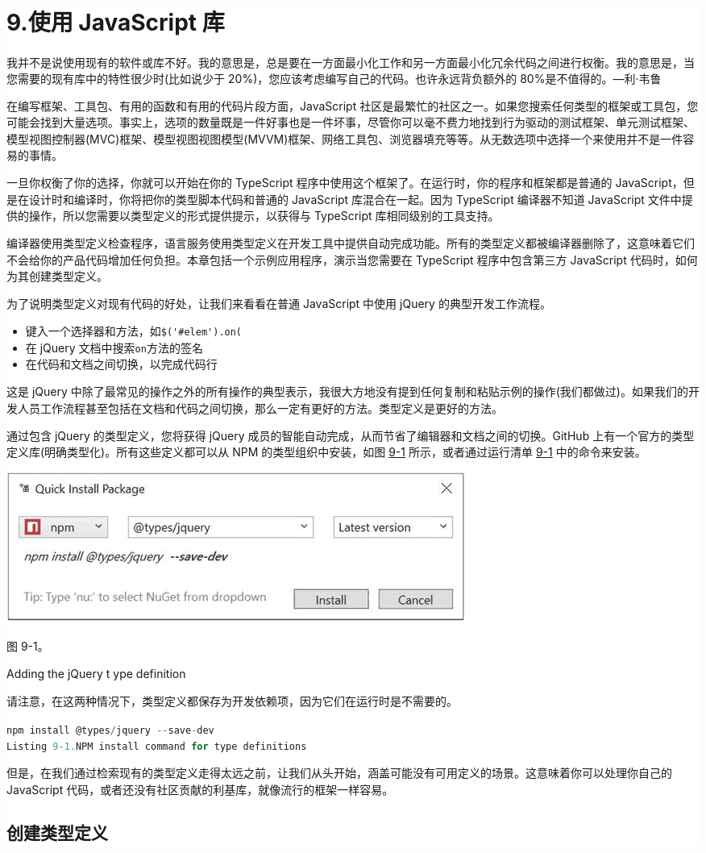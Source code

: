 # 9.使用 JavaScript 库

我并不是说使用现有的软件或库不好。我的意思是，总是要在一方面最小化工作和另一方面最小化冗余代码之间进行权衡。我的意思是，当您需要的现有库中的特性很少时(比如说少于 20%)，您应该考虑编写自己的代码。也许永远背负额外的 80%是不值得的。—利·韦鲁

在编写框架、工具包、有用的函数和有用的代码片段方面，JavaScript 社区是最繁忙的社区之一。如果您搜索任何类型的框架或工具包，您可能会找到大量选项。事实上，选项的数量既是一件好事也是一件坏事，尽管你可以毫不费力地找到行为驱动的测试框架、单元测试框架、模型视图控制器(MVC)框架、模型视图视图模型(MVVM)框架、网络工具包、浏览器填充等等。从无数选项中选择一个来使用并不是一件容易的事情。

一旦你权衡了你的选择，你就可以开始在你的 TypeScript 程序中使用这个框架了。在运行时，你的程序和框架都是普通的 JavaScript，但是在设计时和编译时，你将把你的类型脚本代码和普通的 JavaScript 库混合在一起。因为 TypeScript 编译器不知道 JavaScript 文件中提供的操作，所以您需要以类型定义的形式提供提示，以获得与 TypeScript 库相同级别的工具支持。

编译器使用类型定义检查程序，语言服务使用类型定义在开发工具中提供自动完成功能。所有的类型定义都被编译器删除了，这意味着它们不会给你的产品代码增加任何负担。本章包括一个示例应用程序，演示当您需要在 TypeScript 程序中包含第三方 JavaScript 代码时，如何为其创建类型定义。

为了说明类型定义对现有代码的好处，让我们来看看在普通 JavaScript 中使用 jQuery 的典型开发工作流程。

*   键入一个选择器和方法，如`$('#elem').on(`
*   在 jQuery 文档中搜索`on`方法的签名
*   在代码和文档之间切换，以完成代码行

这是 jQuery 中除了最常见的操作之外的所有操作的典型表示，我很大方地没有提到任何复制和粘贴示例的操作(我们都做过)。如果我们的开发人员工作流程甚至包括在文档和代码之间切换，那么一定有更好的方法。类型定义是更好的方法。

通过包含 jQuery 的类型定义，您将获得 jQuery 成员的智能自动完成，从而节省了编辑器和文档之间的切换。GitHub 上有一个官方的类型定义库(明确类型化)。所有这些定义都可以从 NPM 的类型组织中安装，如图 [9-1](#Fig1) 所示，或者通过运行清单 [9-1](#Par14) 中的命令来安装。

![A323824_2_En_9_Fig1_HTML.jpg](img/A323824_2_En_9_Fig1_HTML.jpg)

图 9-1。

Adding the jQuery t ype definition

请注意，在这两种情况下，类型定义都保存为开发依赖项，因为它们在运行时是不需要的。

```js
npm install @types/jquery --save-dev
Listing 9-1.NPM install command for type definitions

```

但是，在我们通过检索现有的类型定义走得太远之前，让我们从头开始，涵盖可能没有可用定义的场景。这意味着你可以处理你自己的 JavaScript 代码，或者还没有社区贡献的利基库，就像流行的框架一样容易。

## 创建类型定义
